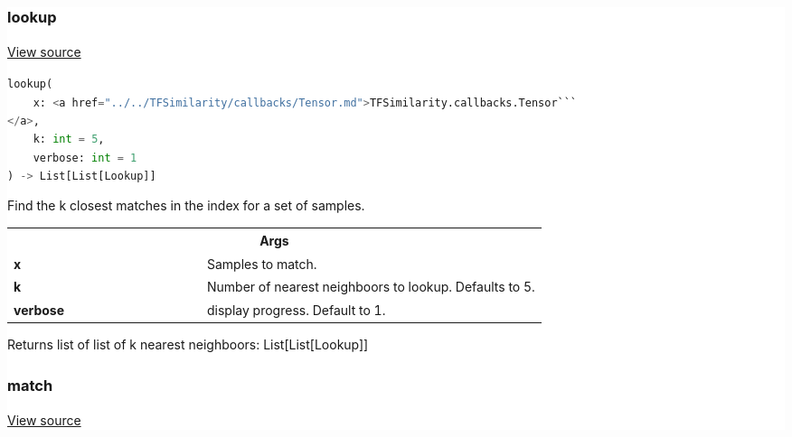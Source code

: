 

<h3 id="lookup">lookup</h3>

<a target="_blank" href="https://github.com/tensorflow/similarity/blob/main/tensorflow_similarity/models/contrastive_model.py#L763-L782">View source</a>

```python
lookup(
    x: <a href="../../TFSimilarity/callbacks/Tensor.md">TFSimilarity.callbacks.Tensor```
</a>,
    k: int = 5,
    verbose: int = 1
) -> List[List[Lookup]]
```


Find the k closest matches in the index for a set of samples.



 <table class="responsive fixed orange">
<colgroup><col width="214px"><col></colgroup>
<tr><th colspan="2">Args</th></tr>

<tr>
<td>
<b>x</b>
</td>
<td>
Samples to match.
</td>
</tr><tr>
<td>
<b>k</b>
</td>
<td>
Number of nearest neighboors to lookup. Defaults to 5.
</td>
</tr><tr>
<td>
<b>verbose</b>
</td>
<td>
display progress. Default to 1.
</td>
</tr>
</table>


Returns
    list of list of k nearest neighboors:
    List[List[Lookup]]

<h3 id="match">match</h3>

<a target="_blank" href="https://github.com/tensorflow/similarity/blob/main/tensorflow_similarity/models/contrastive_model.py#L876-L940">View source</a>
